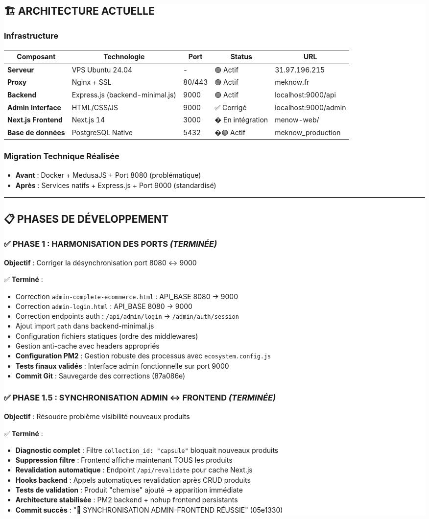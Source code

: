 ## 🏗️ ARCHITECTURE ACTUELLE

### **Infrastructure**
| Composant | Technologie | Port | Status | URL |
|-----------|-------------|------|--------|-----|
| **Serveur** | VPS Ubuntu 24.04 | - | 🟢 Actif | 31.97.196.215 |
| **Proxy** | Nginx + SSL | 80/443 | 🟢 Actif | meknow.fr |
| **Backend** | Express.js (backend-minimal.js) | 9000 | 🟢 Actif | localhost:9000/api |
| **Admin Interface** | HTML/CSS/JS | 9000 | ✅ Corrigé | localhost:9000/admin |
| **Next.js Frontend** | Next.js 14 | 3000 | � En intégration | menow-web/ |
| **Base de données** | PostgreSQL Native | 5432 | �🟢 Actif | meknow_production |

### **Migration Technique Réalisée**
- **Avant** : Docker + MedusaJS + Port 8080 (problématique)
- **Après** : Services natifs + Express.js + Port 9000 (standardisé)

---

## 📋 PHASES DE DÉVELOPPEMENT

### **✅ PHASE 1 : HARMONISATION DES PORTS** *(TERMINÉE)*
**Objectif** : Corriger la désynchronisation port 8080 ↔ 9000

✅ **Terminé** :
- Correction `admin-complete-ecommerce.html` : API_BASE 8080 → 9000
- Correction `admin-login.html` : API_BASE 8080 → 9000  
- Correction endpoints auth : `/api/admin/login` → `/admin/auth/session`
- Ajout import `path` dans backend-minimal.js
- Configuration fichiers statiques (ordre des middlewares)
- Gestion anti-cache avec headers appropriés
- **Configuration PM2** : Gestion robuste des processus avec `ecosystem.config.js`
- **Tests finaux validés** : Interface admin fonctionnelle sur port 9000
- **Commit Git** : Sauvegarde des corrections (87a086e)

### **✅ PHASE 1.5 : SYNCHRONISATION ADMIN ↔ FRONTEND** *(TERMINÉE)*
**Objectif** : Résoudre problème visibilité nouveaux produits

✅ **Terminé** :
- **Diagnostic complet** : Filtre `collection_id: "capsule"` bloquait nouveaux produits
- **Suppression filtre** : Frontend affiche maintenant TOUS les produits
- **Revalidation automatique** : Endpoint `/api/revalidate` pour cache Next.js
- **Hooks backend** : Appels automatiques revalidation après CRUD produits
- **Tests de validation** : Produit "chemise" ajouté → apparition immédiate
- **Architecture stabilisée** : PM2 backend + nohup frontend persistants
- **Commit succès** : "🎉 SYNCHRONISATION ADMIN-FRONTEND RÉUSSIE" (05e1330)
